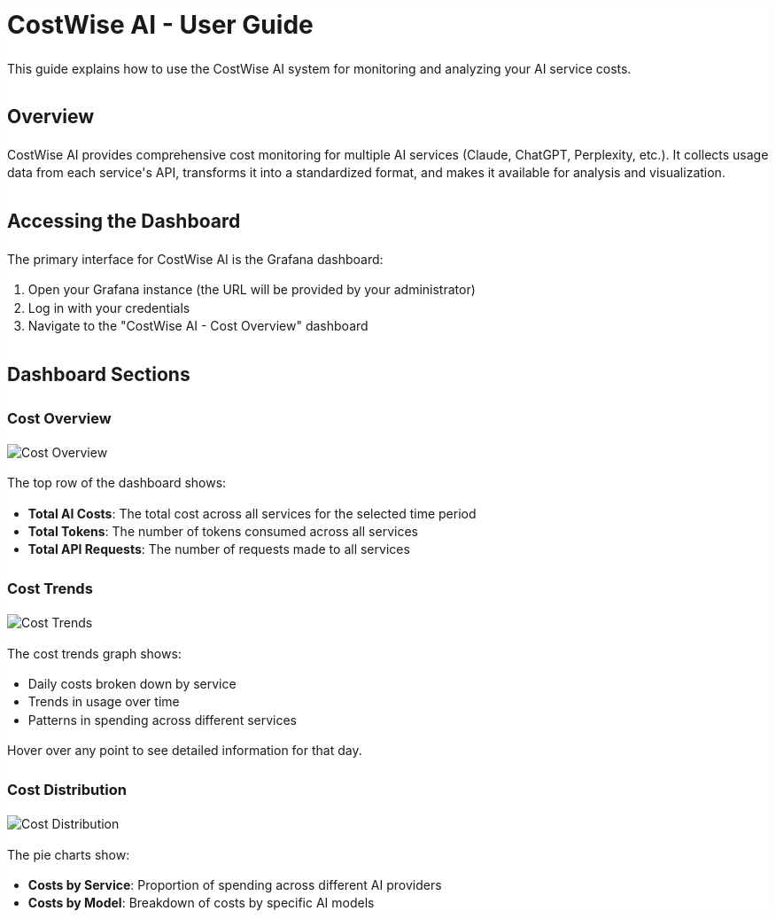 # CostWise AI - User Guide

This guide explains how to use the CostWise AI system for monitoring and analyzing your AI service costs.

## Overview

CostWise AI provides comprehensive cost monitoring for multiple AI services (Claude, ChatGPT, Perplexity, etc.). It collects usage data from each service's API, transforms it into a standardized format, and makes it available for analysis and visualization.

## Accessing the Dashboard

The primary interface for CostWise AI is the Grafana dashboard:

1. Open your Grafana instance (the URL will be provided by your administrator)
2. Log in with your credentials
3. Navigate to the "CostWise AI - Cost Overview" dashboard

## Dashboard Sections

### Cost Overview

![Cost Overview](images/dashboard_overview.png)

The top row of the dashboard shows:

- **Total AI Costs**: The total cost across all services for the selected time period
- **Total Tokens**: The number of tokens consumed across all services
- **Total API Requests**: The number of requests made to all services

### Cost Trends

![Cost Trends](images/dashboard_trends.png)

The cost trends graph shows:

- Daily costs broken down by service
- Trends in usage over time
- Patterns in spending across different services

Hover over any point to see detailed information for that day.

### Cost Distribution

![Cost Distribution](images/dashboard_distribution.png)

The pie charts show:

- **Costs by Service**: Proportion of spending across different AI providers
- **Costs by Model**: Breakdown of costs by specific AI models
